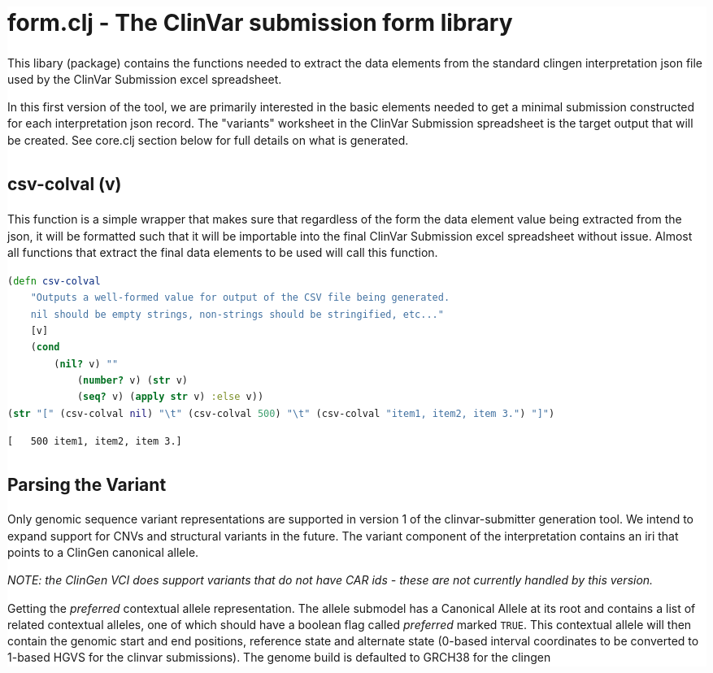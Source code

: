 

form.clj - The ClinVar submission form library
==
This libary (package) contains the functions needed to extract the data elements from the standard clingen interpretation json file used by the ClinVar Submission excel spreadsheet.  

In this first version of the tool, we are primarily interested in the basic elements needed to get a minimal submission constructed for each interpretation json record. The "variants" worksheet in the ClinVar Submission spreadsheet is the target output that will be created. See core.clj section below for full details on what is generated.

csv-colval (v)
---
This function is a simple wrapper that makes sure that regardless of the form the data element value being extracted from the json, it will be formatted such that it will be importable into the final ClinVar Submission excel spreadsheet without issue. Almost all functions that extract the final data elements to be used will call this function.



```Clojure
(defn csv-colval
    "Outputs a well-formed value for output of the CSV file being generated. 
    nil should be empty strings, non-strings should be stringified, etc..."
    [v]
    (cond 
        (nil? v) "" 
            (number? v) (str v) 
            (seq? v) (apply str v) :else v))
(str "[" (csv-colval nil) "\t" (csv-colval 500) "\t" (csv-colval "item1, item2, item 3.") "]")
```




    [	500	item1, item2, item 3.]



Parsing the Variant
---
Only genomic sequence variant representations are supported in version 1 of the clinvar-submitter generation tool. We intend to expand support for CNVs and structural variants in the future. 
The variant component of the interpretation contains an iri that points to a ClinGen canonical allele. 

*NOTE: the ClinGen VCI does support variants that do not have CAR ids - these are not currently handled by this version.*

Getting the *preferred* contextual allele representation.
The allele submodel has a Canonical Allele at its root and contains a list of related contextual alleles, one of which should have a boolean flag called *preferred* marked `TRUE`. This contextual allele will then contain the genomic start and end positions, reference state and alternate state (0-based interval coordinates to be converted to 1-based HGVS for the clinvar submissions). The genome build is defaulted to GRCH38 for the clingen



